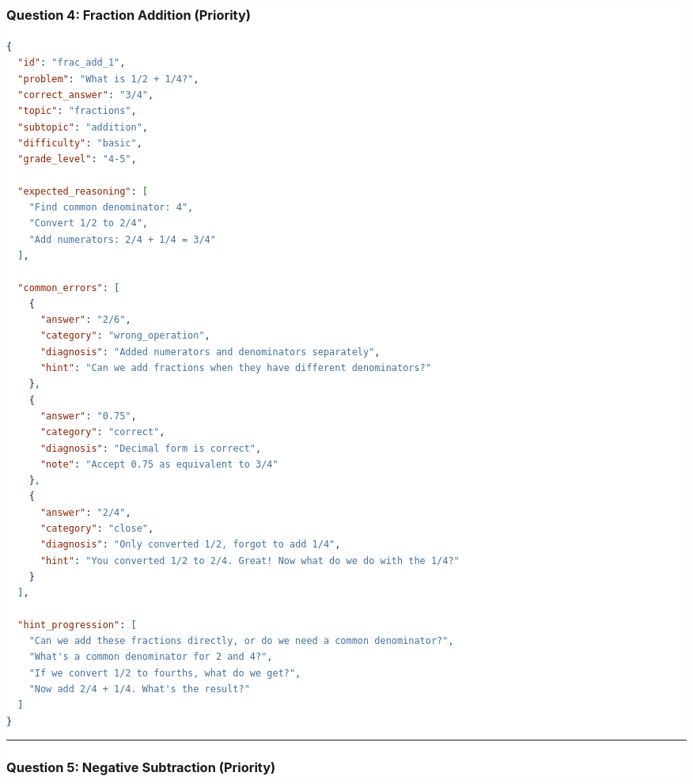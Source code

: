 
### Question 4: Fraction Addition (Priority)

```json
{
  "id": "frac_add_1",
  "problem": "What is 1/2 + 1/4?",
  "correct_answer": "3/4",
  "topic": "fractions",
  "subtopic": "addition",
  "difficulty": "basic",
  "grade_level": "4-5",

  "expected_reasoning": [
    "Find common denominator: 4",
    "Convert 1/2 to 2/4",
    "Add numerators: 2/4 + 1/4 = 3/4"
  ],

  "common_errors": [
    {
      "answer": "2/6",
      "category": "wrong_operation",
      "diagnosis": "Added numerators and denominators separately",
      "hint": "Can we add fractions when they have different denominators?"
    },
    {
      "answer": "0.75",
      "category": "correct",
      "diagnosis": "Decimal form is correct",
      "note": "Accept 0.75 as equivalent to 3/4"
    },
    {
      "answer": "2/4",
      "category": "close",
      "diagnosis": "Only converted 1/2, forgot to add 1/4",
      "hint": "You converted 1/2 to 2/4. Great! Now what do we do with the 1/4?"
    }
  ],

  "hint_progression": [
    "Can we add these fractions directly, or do we need a common denominator?",
    "What's a common denominator for 2 and 4?",
    "If we convert 1/2 to fourths, what do we get?",
    "Now add 2/4 + 1/4. What's the result?"
  ]
}
```

---

### Question 5: Negative Subtraction (Priority)
